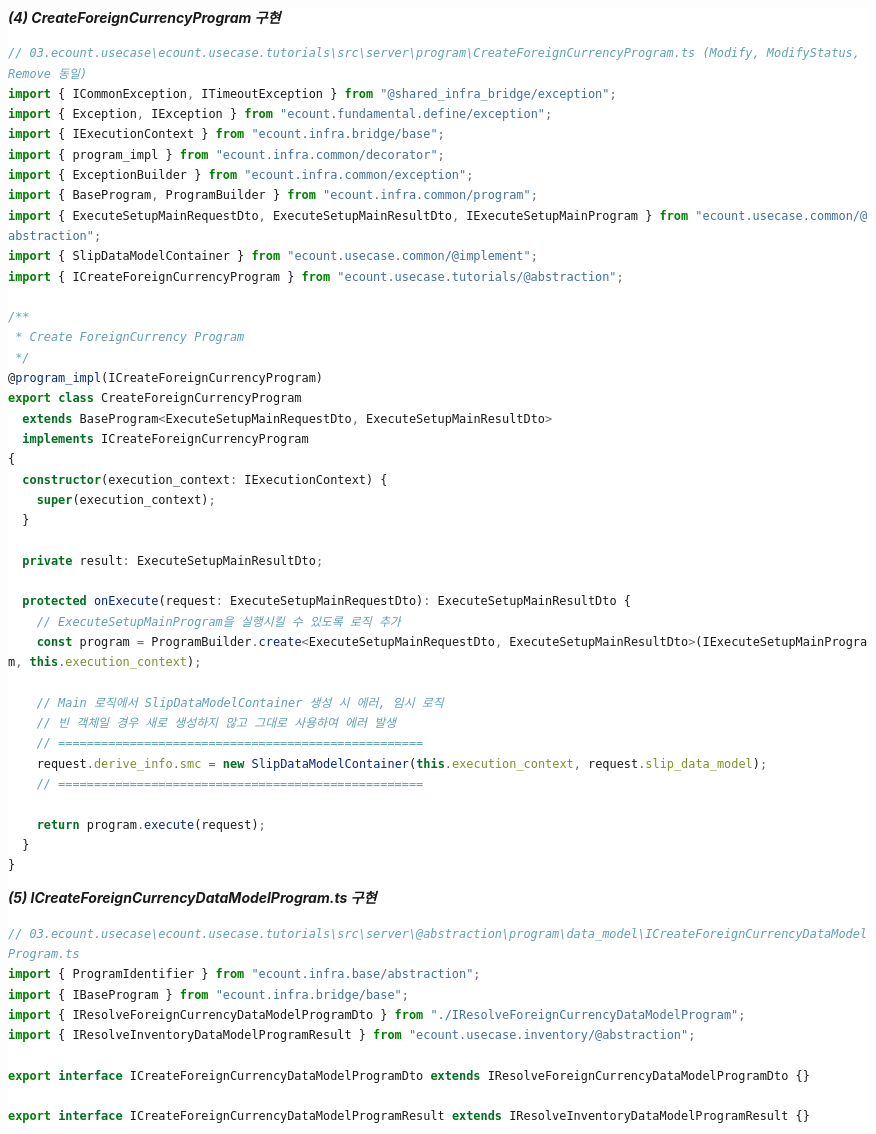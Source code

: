 **_(4) CreateForeignCurrencyProgram 구현_**

```ts
// 03.ecount.usecase\ecount.usecase.tutorials\src\server\program\CreateForeignCurrencyProgram.ts (Modify, ModifyStatus, Remove 동일)
import { ICommonException, ITimeoutException } from "@shared_infra_bridge/exception";
import { Exception, IException } from "ecount.fundamental.define/exception";
import { IExecutionContext } from "ecount.infra.bridge/base";
import { program_impl } from "ecount.infra.common/decorator";
import { ExceptionBuilder } from "ecount.infra.common/exception";
import { BaseProgram, ProgramBuilder } from "ecount.infra.common/program";
import { ExecuteSetupMainRequestDto, ExecuteSetupMainResultDto, IExecuteSetupMainProgram } from "ecount.usecase.common/@abstraction";
import { SlipDataModelContainer } from "ecount.usecase.common/@implement";
import { ICreateForeignCurrencyProgram } from "ecount.usecase.tutorials/@abstraction";

/**
 * Create ForeignCurrency Program
 */
@program_impl(ICreateForeignCurrencyProgram)
export class CreateForeignCurrencyProgram
  extends BaseProgram<ExecuteSetupMainRequestDto, ExecuteSetupMainResultDto>
  implements ICreateForeignCurrencyProgram
{
  constructor(execution_context: IExecutionContext) {
    super(execution_context);
  }

  private result: ExecuteSetupMainResultDto;

  protected onExecute(request: ExecuteSetupMainRequestDto): ExecuteSetupMainResultDto {
    // ExecuteSetupMainProgram을 실행시킬 수 있도록 로직 추가
    const program = ProgramBuilder.create<ExecuteSetupMainRequestDto, ExecuteSetupMainResultDto>(IExecuteSetupMainProgram, this.execution_context);

    // Main 로직에서 SlipDataModelContainer 생성 시 에러, 임시 로직
    // 빈 객체일 경우 새로 생성하지 않고 그대로 사용하여 에러 발생
    // ===================================================
    request.derive_info.smc = new SlipDataModelContainer(this.execution_context, request.slip_data_model);
    // ===================================================

    return program.execute(request);
  }
}
```

**_(5) ICreateForeignCurrencyDataModelProgram.ts 구현_**

```ts
// 03.ecount.usecase\ecount.usecase.tutorials\src\server\@abstraction\program\data_model\ICreateForeignCurrencyDataModelProgram.ts
import { ProgramIdentifier } from "ecount.infra.base/abstraction";
import { IBaseProgram } from "ecount.infra.bridge/base";
import { IResolveForeignCurrencyDataModelProgramDto } from "./IResolveForeignCurrencyDataModelProgram";
import { IResolveInventoryDataModelProgramResult } from "ecount.usecase.inventory/@abstraction";

export interface ICreateForeignCurrencyDataModelProgramDto extends IResolveForeignCurrencyDataModelProgramDto {}

export interface ICreateForeignCurrencyDataModelProgramResult extends IResolveInventoryDataModelProgramResult {}

```